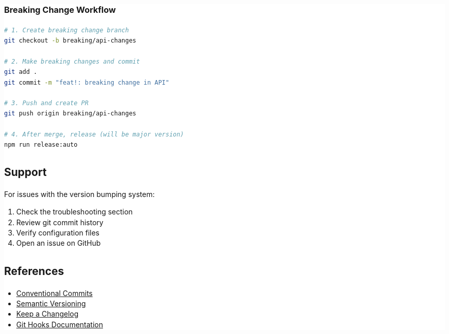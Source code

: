 ### Breaking Change Workflow
```bash
# 1. Create breaking change branch
git checkout -b breaking/api-changes

# 2. Make breaking changes and commit
git add .
git commit -m "feat!: breaking change in API"

# 3. Push and create PR
git push origin breaking/api-changes

# 4. After merge, release (will be major version)
npm run release:auto
```

## Support

For issues with the version bumping system:
1. Check the troubleshooting section
2. Review git commit history
3. Verify configuration files
4. Open an issue on GitHub

## References

- [Conventional Commits](https://www.conventionalcommits.org/)
- [Semantic Versioning](https://semver.org/)
- [Keep a Changelog](https://keepachangelog.com/)
- [Git Hooks Documentation](https://git-scm.com/docs/githooks)
